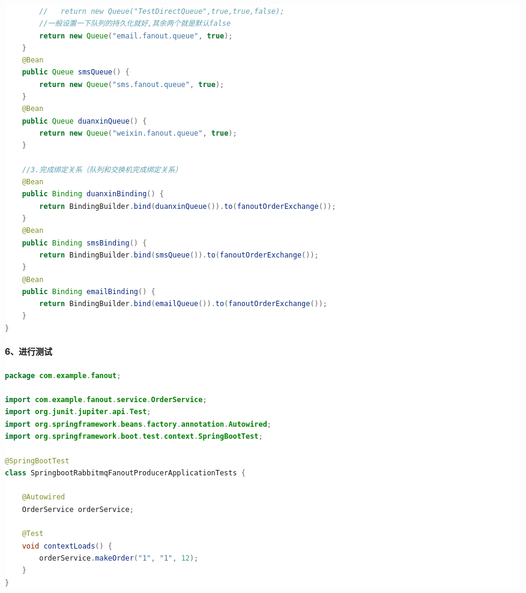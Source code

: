 ```java
        //   return new Queue("TestDirectQueue",true,true,false);
        //一般设置一下队列的持久化就好,其余两个就是默认false
        return new Queue("email.fanout.queue", true);
    }
    @Bean
    public Queue smsQueue() {
        return new Queue("sms.fanout.queue", true);
    }
    @Bean
    public Queue duanxinQueue() {
        return new Queue("weixin.fanout.queue", true);
    }

    //3.完成绑定关系（队列和交换机完成绑定关系）
    @Bean
    public Binding duanxinBinding() {
        return BindingBuilder.bind(duanxinQueue()).to(fanoutOrderExchange());
    }
    @Bean
    public Binding smsBinding() {
        return BindingBuilder.bind(smsQueue()).to(fanoutOrderExchange());
    }
    @Bean
    public Binding emailBinding() {
        return BindingBuilder.bind(emailQueue()).to(fanoutOrderExchange());
    }
}

```

#### 6、进行测试

```java
package com.example.fanout;

import com.example.fanout.service.OrderService;
import org.junit.jupiter.api.Test;
import org.springframework.beans.factory.annotation.Autowired;
import org.springframework.boot.test.context.SpringBootTest;

@SpringBootTest
class SpringbootRabbitmqFanoutProducerApplicationTests {

    @Autowired
    OrderService orderService;

    @Test
    void contextLoads() {
        orderService.makeOrder("1", "1", 12);
    }
}

```
